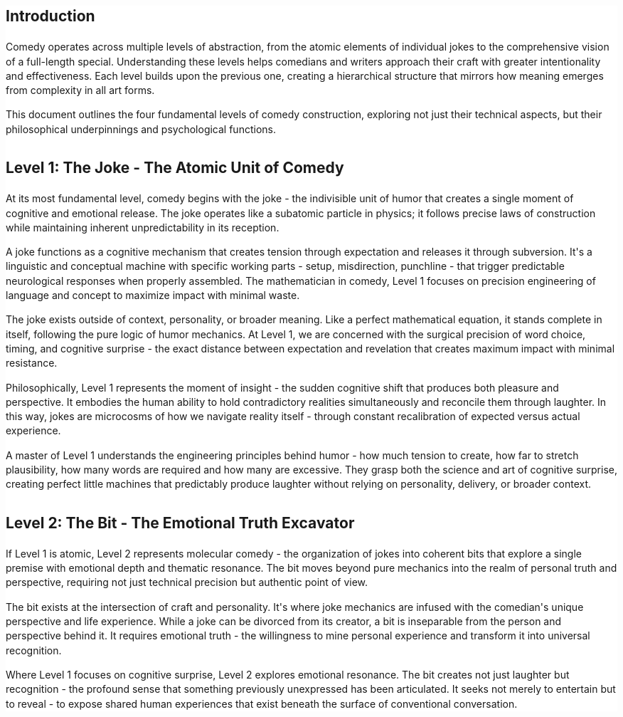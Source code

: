 ## Introduction

Comedy operates across multiple levels of abstraction, from the atomic elements of individual jokes to the comprehensive vision of a full-length special. Understanding these levels helps comedians and writers approach their craft with greater intentionality and effectiveness. Each level builds upon the previous one, creating a hierarchical structure that mirrors how meaning emerges from complexity in all art forms.

This document outlines the four fundamental levels of comedy construction, exploring not just their technical aspects, but their philosophical underpinnings and psychological functions.

## Level 1: The Joke - The Atomic Unit of Comedy

At its most fundamental level, comedy begins with the joke - the indivisible unit of humor that creates a single moment of cognitive and emotional release. The joke operates like a subatomic particle in physics; it follows precise laws of construction while maintaining inherent unpredictability in its reception.

A joke functions as a cognitive mechanism that creates tension through expectation and releases it through subversion. It's a linguistic and conceptual machine with specific working parts - setup, misdirection, punchline - that trigger predictable neurological responses when properly assembled. The mathematician in comedy, Level 1 focuses on precision engineering of language and concept to maximize impact with minimal waste.

The joke exists outside of context, personality, or broader meaning. Like a perfect mathematical equation, it stands complete in itself, following the pure logic of humor mechanics. At Level 1, we are concerned with the surgical precision of word choice, timing, and cognitive surprise - the exact distance between expectation and revelation that creates maximum impact with minimal resistance.

Philosophically, Level 1 represents the moment of insight - the sudden cognitive shift that produces both pleasure and perspective. It embodies the human ability to hold contradictory realities simultaneously and reconcile them through laughter. In this way, jokes are microcosms of how we navigate reality itself - through constant recalibration of expected versus actual experience.

A master of Level 1 understands the engineering principles behind humor - how much tension to create, how far to stretch plausibility, how many words are required and how many are excessive. They grasp both the science and art of cognitive surprise, creating perfect little machines that predictably produce laughter without relying on personality, delivery, or broader context.

## Level 2: The Bit - The Emotional Truth Excavator

If Level 1 is atomic, Level 2 represents molecular comedy - the organization of jokes into coherent bits that explore a single premise with emotional depth and thematic resonance. The bit moves beyond pure mechanics into the realm of personal truth and perspective, requiring not just technical precision but authentic point of view.

The bit exists at the intersection of craft and personality. It's where joke mechanics are infused with the comedian's unique perspective and life experience. While a joke can be divorced from its creator, a bit is inseparable from the person and perspective behind it. It requires emotional truth - the willingness to mine personal experience and transform it into universal recognition.

Where Level 1 focuses on cognitive surprise, Level 2 explores emotional resonance. The bit creates not just laughter but recognition - the profound sense that something previously unexpressed has been articulated. It seeks not merely to entertain but to reveal - to expose shared human experiences that exist beneath the surface of conventional conversation.
